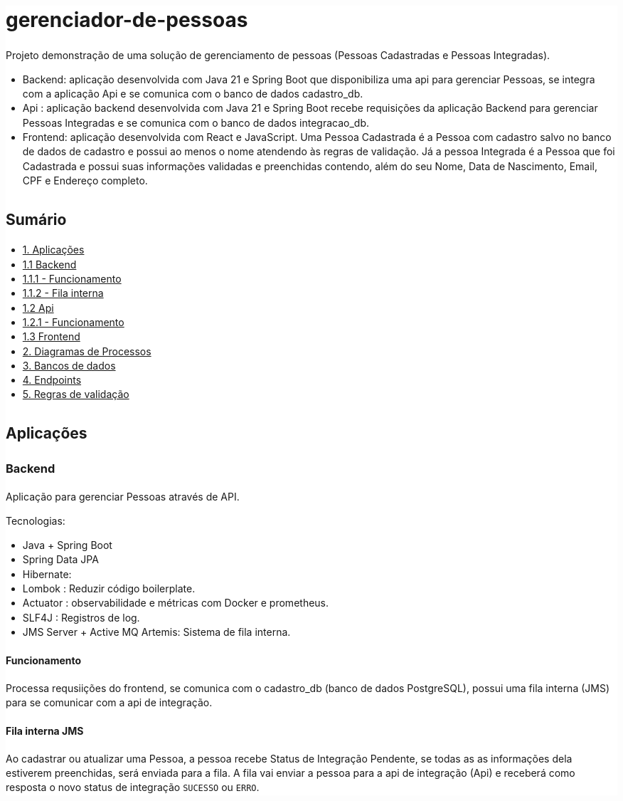 # gerenciador-de-pessoas
Projeto demonstração de uma solução de gerenciamento de pessoas (Pessoas Cadastradas e Pessoas Integradas).
- Backend: aplicação desenvolvida com Java 21 e Spring Boot que disponibiliza uma api para gerenciar Pessoas, se integra com a aplicação Api e se comunica com o banco de dados cadastro_db. 
- Api : aplicação backend desenvolvida com Java 21 e Spring Boot recebe requisições da aplicação Backend para gerenciar Pessoas Integradas e se comunica com o banco de dados integracao_db.
- Frontend: aplicação desenvolvida com React e JavaScript.
Uma Pessoa Cadastrada é a Pessoa com cadastro salvo no banco de dados de cadastro e possui ao menos o nome atendendo às regras de validação.
Já a pessoa Integrada é a Pessoa que foi Cadastrada e possui suas informações validadas e preenchidas contendo, além do seu Nome, Data de Nascimento, Email, CPF e Endereço completo.

## Sumário
* [1. Aplicações](#aplicações)
* [1.1 Backend](#backend)
* [1.1.1 - Funcionamento ](#funcionamento)
* [1.1.2 - Fila interna ](#fila-interna-jms)
* [1.2 Api](#api)
* [1.2.1 - Funcionamento ](#funcionamento-1)
* [1.3 Frontend](#frontend)
* [2. Diagramas de Processos](#diagramas-de-processos)
* [3. Bancos de dados](#bancos-de-dados)
* [4. Endpoints](#endpoints)
* [5. Regras de validação](#regras-de-validação)

## Aplicações

### Backend
Aplicação para gerenciar Pessoas através de API.

Tecnologias:
- Java + Spring Boot
- Spring Data JPA
- Hibernate:
- Lombok : Reduzir código boilerplate.
- Actuator : observabilidade e métricas com Docker e prometheus.
- SLF4J : Registros de log.
- JMS Server + Active MQ Artemis: Sistema de fila interna.

#### Funcionamento
Processa requsiições do frontend, se comunica com o cadastro_db (banco de dados PostgreSQL), possui uma fila interna (JMS) para se comunicar com a api de integração.

#### Fila interna JMS
Ao cadastrar ou atualizar uma Pessoa, a pessoa recebe Status de Integração Pendente, se todas as as informações dela estiverem preenchidas, será enviada para a fila. A fila vai enviar a pessoa para a api de integração (Api) e receberá como resposta o novo status de integração `SUCESSO` ou `ERRO`.
